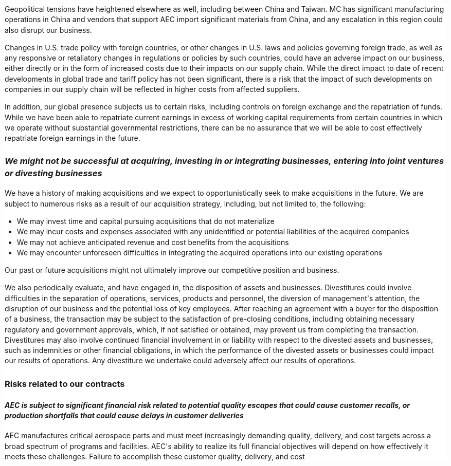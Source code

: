Geopolitical tensions have heightened elsewhere as well, including between China and Taiwan. MC has significant manufacturing operations in China and vendors that support AEC import significant materials from China, and any escalation in this region could also disrupt our business.

Changes in U.S. trade policy with foreign countries, or other changes in U.S. laws and policies governing foreign trade, as well as any responsive or retaliatory changes in regulations or policies by such countries, could have an adverse impact on our business, either directly or in the form of increased costs due to their impacts on our supply chain. While the direct impact to date of recent developments in global trade and tariff policy has not been significant, there is a risk that the impact of such developments on companies in our supply chain will be reflected in higher costs from affected suppliers.

In addition, our global presence subjects us to certain risks, including controls on foreign exchange and the repatriation of funds. While we have been able to repatriate current earnings in excess of working capital requirements from certain countries in which we operate without substantial governmental restrictions, there can be no assurance that we will be able to cost effectively repatriate foreign earnings in the future.

### *We might not be successful at acquiring, investing in or integrating businesses, entering into joint ventures or divesting businesses*

We have a history of making acquisitions and we expect to opportunistically seek to make acquisitions in the future. We are subject to numerous risks as a result of our acquisition strategy, including, but not limited to, the following:

- We may invest time and capital pursuing acquisitions that do not materialize
- We may incur costs and expenses associated with any unidentified or potential liabilities of the acquired companies
- We may not achieve anticipated revenue and cost benefits from the acquisitions
- We may encounter unforeseen difficulties in integrating the acquired operations into our existing operations

Our past or future acquisitions might not ultimately improve our competitive position and business.

We also periodically evaluate, and have engaged in, the disposition of assets and businesses. Divestitures could involve difficulties in the separation of operations, services, products and personnel, the diversion of management's attention, the disruption of our business and the potential loss of key employees. After reaching an agreement with a buyer for the disposition of a business, the transaction may be subject to the satisfaction of pre-closing conditions, including obtaining necessary regulatory and government approvals, which, if not satisfied or obtained, may prevent us from completing the transaction. Divestitures may also involve continued financial involvement in or liability with respect to the divested assets and businesses, such as indemnities or other financial obligations, in which the performance of the divested assets or businesses could impact our results of operations. Any divestiture we undertake could adversely affect our results of operations.

### **Risks related to our contracts**

#### *AEC is subject to significant financial risk related to potential quality escapes that could cause customer recalls, or production shortfalls that could cause delays in customer deliveries*

AEC manufactures critical aerospace parts and must meet increasingly demanding quality, delivery, and cost targets across a broad spectrum of programs and facilities. AEC's ability to realize its full financial objectives will depend on how effectively it meets these challenges. Failure to accomplish these customer quality, delivery, and cost 
